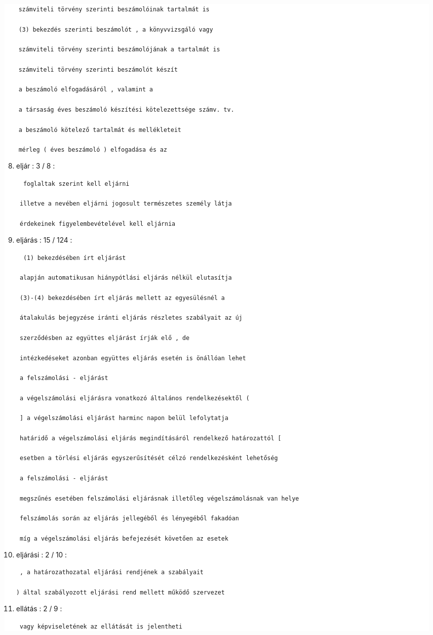 		számviteli törvény szerinti beszámolóinak tartalmát is

		(3) bekezdés szerinti beszámolót , a könyvvizsgáló vagy

		számviteli törvény szerinti beszámolójának a tartalmát is

		számviteli törvény szerinti beszámolót készít

		a beszámoló elfogadásáról , valamint a

		a társaság éves beszámoló készítési kötelezettsége számv. tv.

		a beszámoló kötelező tartalmát és mellékleteit

		mérleg ( éves beszámoló ) elfogadása és az

8. eljár : 3  / 8 :

		 foglaltak szerint kell eljárni

		illetve a nevében eljárni jogosult természetes személy látja

		érdekeinek figyelembevételével kell eljárnia

9. eljárás : 15  / 124 :

		 (1) bekezdésében írt eljárást

		alapján automatikusan hiánypótlási eljárás nélkül elutasítja

		(3)-(4) bekezdésében írt eljárás mellett az egyesülésnél a

		átalakulás bejegyzése iránti eljárás részletes szabályait az új

		szerződésben az együttes eljárást írják elő , de

		intézkedéseket azonban együttes eljárás esetén is önállóan lehet

		a felszámolási - eljárást

		a végelszámolási eljárásra vonatkozó általános rendelkezésektől (

		] a végelszámolási eljárást harminc napon belül lefolytatja

		határidő a végelszámolási eljárás megindításáról rendelkező határozattól [

		esetben a törlési eljárás egyszerűsítését célzó rendelkezésként lehetőség

		a felszámolási - eljárást

		megszűnés esetében felszámolási eljárásnak illetőleg végelszámolásnak van helye

		felszámolás során az eljárás jellegéből és lényegéből fakadóan

		míg a végelszámolási eljárás befejezését követően az esetek

10. eljárási : 2  / 10 :

		 , a határozathozatal eljárási rendjének a szabályait

		) által szabályozott eljárási rend mellett működő szervezet

11. ellátás : 2  / 9 :

		 vagy képviseletének az ellátását is jelentheti
